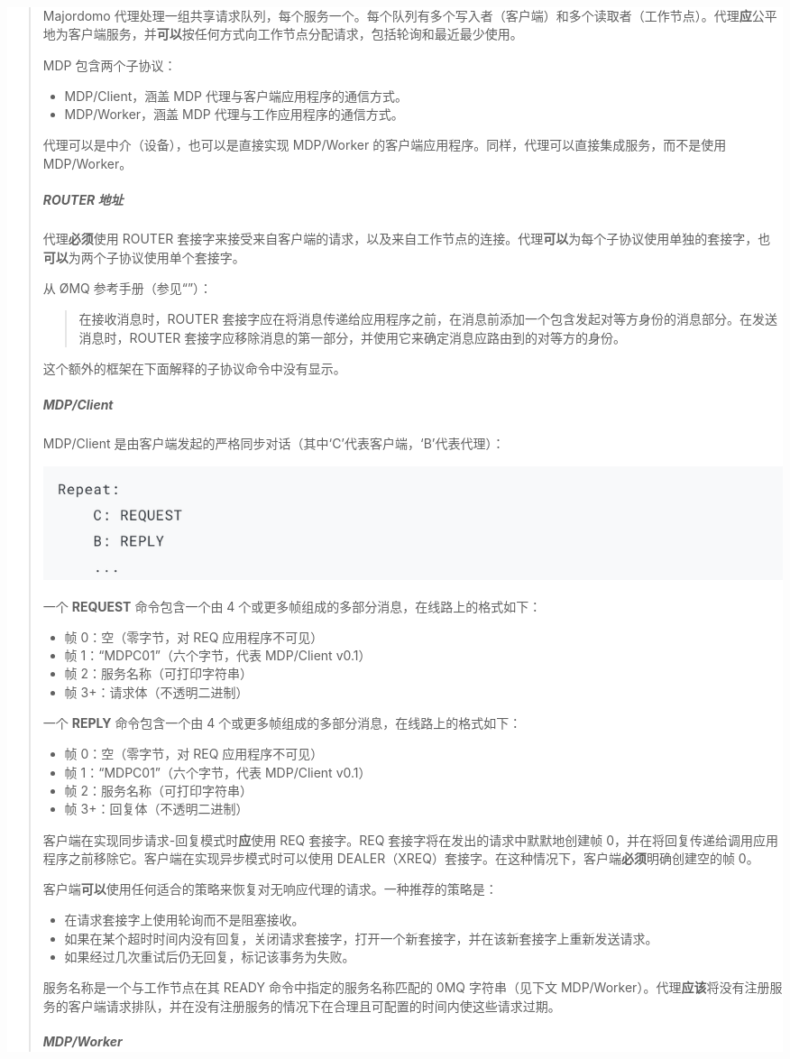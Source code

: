 > Majordomo 代理处理一组共享请求队列，每个服务一个。每个队列有多个写入者（客户端）和多个读取者（工作节点）。代理**应**公平地为客户端服务，并**可以**按任何方式向工作节点分配请求，包括轮询和最近最少使用。
>
> MDP 包含两个子协议：
>
> - MDP/Client，涵盖 MDP 代理与客户端应用程序的通信方式。
> - MDP/Worker，涵盖 MDP 代理与工作应用程序的通信方式。 
>
> 代理可以是中介（设备），也可以是直接实现 MDP/Worker 的客户端应用程序。同样，代理可以直接集成服务，而不是使用 MDP/Worker。
>
> ##### ROUTER 地址 
>
> 代理**必须**使用 ROUTER 套接字来接受来自客户端的请求，以及来自工作节点的连接。代理**可以**为每个子协议使用单独的套接字，也**可以**为两个子协议使用单个套接字。
>
> 从 ØMQ 参考手册（参见“”）：
>
> > 在接收消息时，ROUTER 套接字应在将消息传递给应用程序之前，在消息前添加一个包含发起对等方身份的消息部分。在发送消息时，ROUTER 套接字应移除消息的第一部分，并使用它来确定消息应路由到的对等方的身份。
> >
>
> 这个额外的框架在下面解释的子协议命令中没有显示。
>
> ##### MDP/Client 
>
> MDP/Client 是由客户端发起的严格同步对话（其中‘C’代表客户端，‘B’代表代理）：
>
> ![image-20231128154035616](images/image-20231128154035616.png)
>
> 一个 **REQUEST** 命令包含一个由 4 个或更多帧组成的多部分消息，在线路上的格式如下：
>
> - 帧 0：空（零字节，对 REQ 应用程序不可见）
> - 帧 1：“MDPC01”（六个字节，代表 MDP/Client v0.1）
> - 帧 2：服务名称（可打印字符串）
> - 帧 3+：请求体（不透明二进制）
>
> 一个 **REPLY** 命令包含一个由 4 个或更多帧组成的多部分消息，在线路上的格式如下：
>
> - 帧 0：空（零字节，对 REQ 应用程序不可见）
> - 帧 1：“MDPC01”（六个字节，代表 MDP/Client v0.1）
> - 帧 2：服务名称（可打印字符串）
> - 帧 3+：回复体（不透明二进制）
>
> 客户端在实现同步请求-回复模式时**应**使用 REQ 套接字。REQ 套接字将在发出的请求中默默地创建帧 0，并在将回复传递给调用应用程序之前移除它。客户端在实现异步模式时可以使用 DEALER（XREQ）套接字。在这种情况下，客户端**必须**明确创建空的帧 0。
>
> 客户端**可以**使用任何适合的策略来恢复对无响应代理的请求。一种推荐的策略是：
>
> - 在请求套接字上使用轮询而不是阻塞接收。
> - 如果在某个超时时间内没有回复，关闭请求套接字，打开一个新套接字，并在该新套接字上重新发送请求。
> - 如果经过几次重试后仍无回复，标记该事务为失败。 
>
> 服务名称是一个与工作节点在其 READY 命令中指定的服务名称匹配的 0MQ 字符串（见下文 MDP/Worker）。代理**应该**将没有注册服务的客户端请求排队，并在没有注册服务的情况下在合理且可配置的时间内使这些请求过期。
>
> ##### MDP/Worker 
>